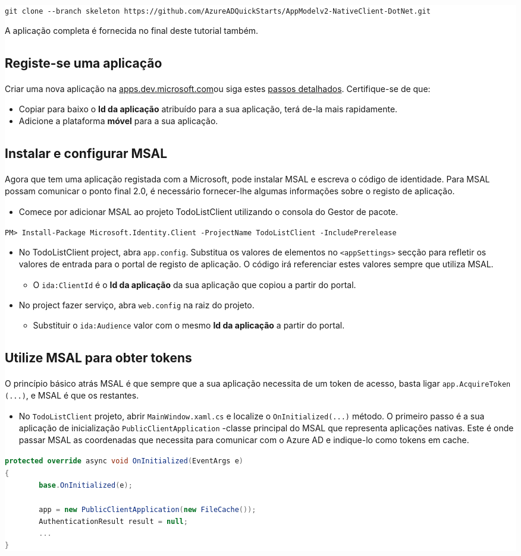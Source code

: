     git clone --branch skeleton https://github.com/AzureADQuickStarts/AppModelv2-NativeClient-DotNet.git

A aplicação completa é fornecida no final deste tutorial também.

## <a name="register-an-app"></a>Registe-se uma aplicação
Criar uma nova aplicação na [apps.dev.microsoft.com](https://apps.dev.microsoft.com/?referrer=https://azure.microsoft.com/documentation/articles&deeplink=/appList)ou siga estes [passos detalhados](active-directory-v2-app-registration.md).  Certifique-se de que:

- Copiar para baixo o **Id da aplicação** atribuído para a sua aplicação, terá de-la mais rapidamente.
- Adicione a plataforma **móvel** para a sua aplicação.

## <a name="install--configure-msal"></a>Instalar e configurar MSAL
Agora que tem uma aplicação registada com a Microsoft, pode instalar MSAL e escreva o código de identidade.  Para MSAL possam comunicar o ponto final 2.0, é necessário fornecer-lhe algumas informações sobre o registo de aplicação.

-   Comece por adicionar MSAL ao projeto TodoListClient utilizando o consola do Gestor de pacote.

```
PM> Install-Package Microsoft.Identity.Client -ProjectName TodoListClient -IncludePrerelease
```

-   No TodoListClient project, abra `app.config`.  Substitua os valores de elementos no `<appSettings>` secção para refletir os valores de entrada para o portal de registo de aplicação.  O código irá referenciar estes valores sempre que utiliza MSAL.
    -   O `ida:ClientId` é o **Id da aplicação** da sua aplicação que copiou a partir do portal.

- No project fazer serviço, abra `web.config` na raiz do projeto.  
    - Substituir o `ida:Audience` valor com o mesmo **Id da aplicação** a partir do portal.

## <a name="use-msal-to-get-tokens"></a>Utilize MSAL para obter tokens
O princípio básico atrás MSAL é que sempre que a sua aplicação necessita de um token de acesso, basta ligar `app.AcquireToken(...)`, e MSAL é que os restantes.  

-   No `TodoListClient` projeto, abrir `MainWindow.xaml.cs` e localize o `OnInitialized(...)` método.  O primeiro passo é a sua aplicação de inicialização `PublicClientApplication` -classe principal do MSAL que representa aplicações nativas.  Este é onde passar MSAL as coordenadas que necessita para comunicar com o Azure AD e indique-lo como tokens em cache.

```C#
protected override async void OnInitialized(EventArgs e)
{
        base.OnInitialized(e);

        app = new PublicClientApplication(new FileCache());
        AuthenticationResult result = null;
        ...
}
```
